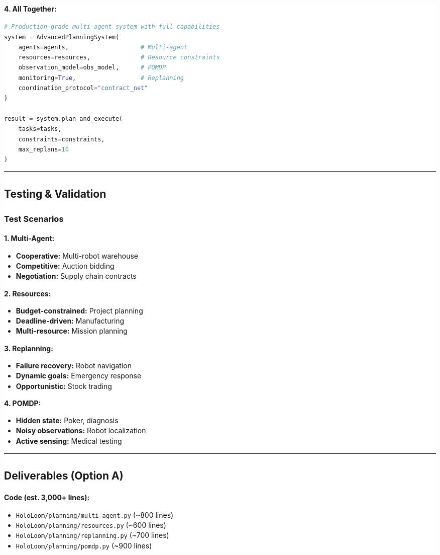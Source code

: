 **4. All Together:**
```python
# Production-grade multi-agent system with full capabilities
system = AdvancedPlanningSystem(
    agents=agents,                    # Multi-agent
    resources=resources,              # Resource constraints
    observation_model=obs_model,      # POMDP
    monitoring=True,                  # Replanning
    coordination_protocol="contract_net"
)

result = system.plan_and_execute(
    tasks=tasks,
    constraints=constraints,
    max_replans=10
)
```

---

## Testing & Validation

### Test Scenarios

**1. Multi-Agent:**
- **Cooperative:** Multi-robot warehouse
- **Competitive:** Auction bidding
- **Negotiation:** Supply chain contracts

**2. Resources:**
- **Budget-constrained:** Project planning
- **Deadline-driven:** Manufacturing
- **Multi-resource:** Mission planning

**3. Replanning:**
- **Failure recovery:** Robot navigation
- **Dynamic goals:** Emergency response
- **Opportunistic:** Stock trading

**4. POMDP:**
- **Hidden state:** Poker, diagnosis
- **Noisy observations:** Robot localization
- **Active sensing:** Medical testing

---

## Deliverables (Option A)

**Code (est. 3,000+ lines):**
- `HoloLoom/planning/multi_agent.py` (~800 lines)
- `HoloLoom/planning/resources.py` (~600 lines)
- `HoloLoom/planning/replanning.py` (~700 lines)
- `HoloLoom/planning/pomdp.py` (~900 lines)
